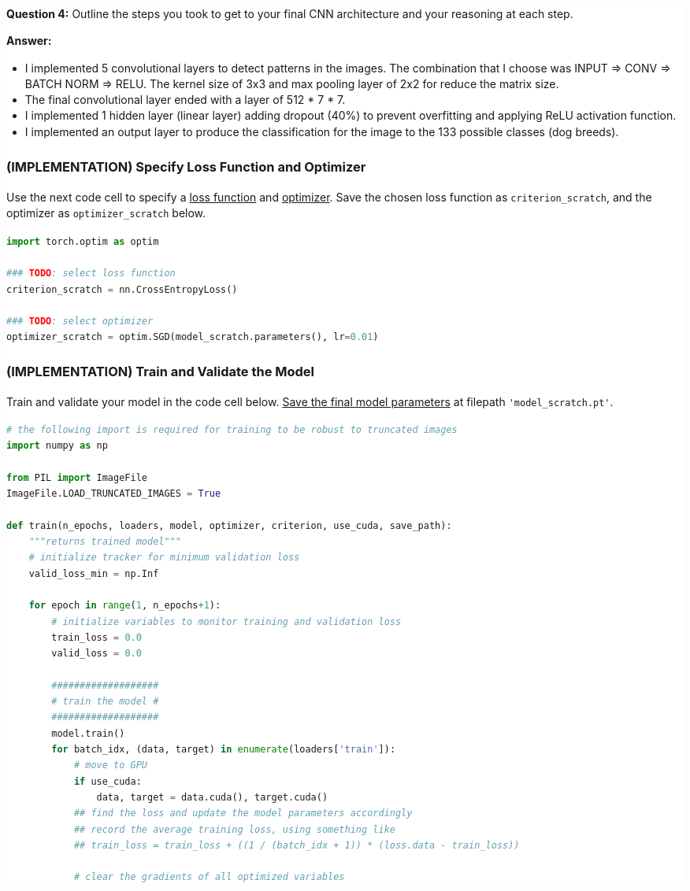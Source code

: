 
__Question 4:__ Outline the steps you took to get to your final CNN architecture and your reasoning at each step.  

__Answer:__ 

- I implemented 5 convolutional layers to detect patterns in the images. The combination that I choose was INPUT => CONV => BATCH NORM => RELU. The kernel size of 3x3 and max pooling layer of 2x2 for reduce the matrix size.
- The final convolutional layer ended with a layer of 512 * 7 * 7.
- I implemented 1 hidden layer (linear layer) adding dropout (40%) to prevent overfitting and applying ReLU activation function.
- I implemented an output layer to produce the classification for the image to the 133 possible classes (dog breeds).

### (IMPLEMENTATION) Specify Loss Function and Optimizer

Use the next code cell to specify a [loss function](http://pytorch.org/docs/stable/nn.html#loss-functions) and [optimizer](http://pytorch.org/docs/stable/optim.html).  Save the chosen loss function as `criterion_scratch`, and the optimizer as `optimizer_scratch` below.


```python
import torch.optim as optim

### TODO: select loss function
criterion_scratch = nn.CrossEntropyLoss()

### TODO: select optimizer
optimizer_scratch = optim.SGD(model_scratch.parameters(), lr=0.01)
```

### (IMPLEMENTATION) Train and Validate the Model

Train and validate your model in the code cell below.  [Save the final model parameters](http://pytorch.org/docs/master/notes/serialization.html) at filepath `'model_scratch.pt'`.


```python
# the following import is required for training to be robust to truncated images
import numpy as np

from PIL import ImageFile 
ImageFile.LOAD_TRUNCATED_IMAGES = True

def train(n_epochs, loaders, model, optimizer, criterion, use_cuda, save_path):
    """returns trained model"""
    # initialize tracker for minimum validation loss
    valid_loss_min = np.Inf
    
    for epoch in range(1, n_epochs+1):
        # initialize variables to monitor training and validation loss
        train_loss = 0.0
        valid_loss = 0.0
        
        ###################
        # train the model #
        ###################
        model.train()
        for batch_idx, (data, target) in enumerate(loaders['train']):
            # move to GPU
            if use_cuda:
                data, target = data.cuda(), target.cuda()
            ## find the loss and update the model parameters accordingly
            ## record the average training loss, using something like
            ## train_loss = train_loss + ((1 / (batch_idx + 1)) * (loss.data - train_loss))
            
            # clear the gradients of all optimized variables
```